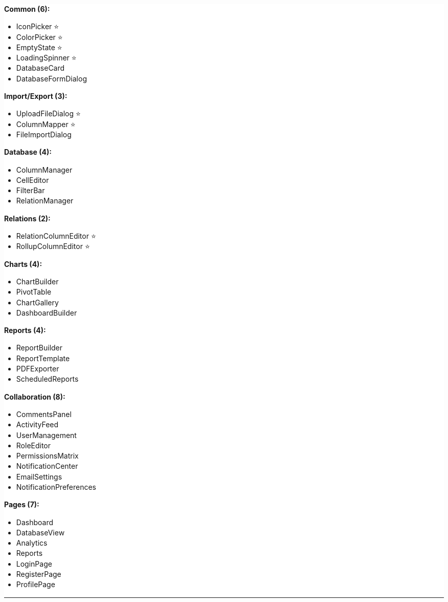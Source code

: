 **Common (6):**
- IconPicker ⭐
- ColorPicker ⭐
- EmptyState ⭐
- LoadingSpinner ⭐
- DatabaseCard
- DatabaseFormDialog

**Import/Export (3):**
- UploadFileDialog ⭐
- ColumnMapper ⭐
- FileImportDialog

**Database (4):**
- ColumnManager
- CellEditor
- FilterBar
- RelationManager

**Relations (2):**
- RelationColumnEditor ⭐
- RollupColumnEditor ⭐

**Charts (4):**
- ChartBuilder
- PivotTable
- ChartGallery
- DashboardBuilder

**Reports (4):**
- ReportBuilder
- ReportTemplate
- PDFExporter
- ScheduledReports

**Collaboration (8):**
- CommentsPanel
- ActivityFeed
- UserManagement
- RoleEditor
- PermissionsMatrix
- NotificationCenter
- EmailSettings
- NotificationPreferences

**Pages (7):**
- Dashboard
- DatabaseView
- Analytics
- Reports
- LoginPage
- RegisterPage
- ProfilePage

---
